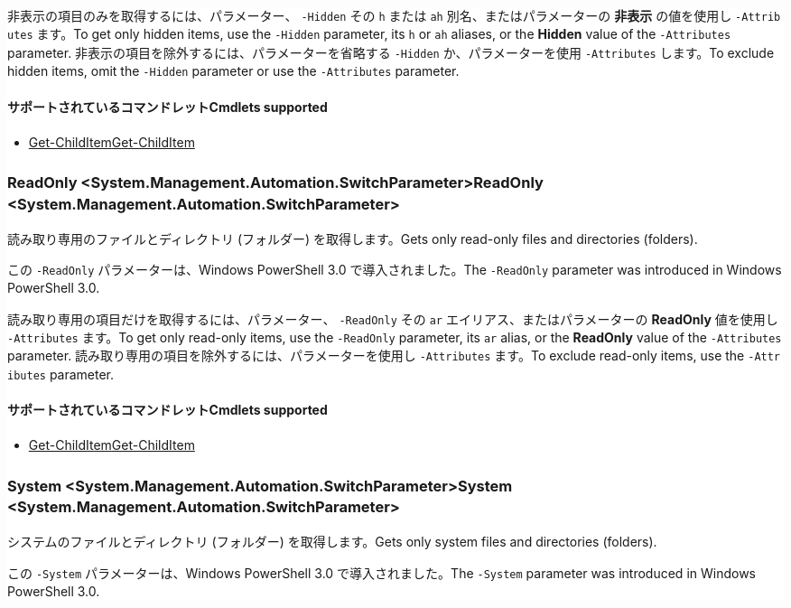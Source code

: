 <span data-ttu-id="a42d0-322">非表示の項目のみを取得するには、パラメーター、 `-Hidden` その `h` または `ah` 別名、またはパラメーターの **非表示** の値を使用し `-Attributes` ます。</span><span class="sxs-lookup"><span data-stu-id="a42d0-322">To get only hidden items, use the `-Hidden` parameter, its `h` or `ah` aliases, or the **Hidden** value of the `-Attributes` parameter.</span></span> <span data-ttu-id="a42d0-323">非表示の項目を除外するには、パラメーターを省略する `-Hidden` か、パラメーターを使用 `-Attributes` します。</span><span class="sxs-lookup"><span data-stu-id="a42d0-323">To exclude hidden items, omit the `-Hidden` parameter or use the `-Attributes` parameter.</span></span>

#### <a name="cmdlets-supported"></a><span data-ttu-id="a42d0-324">サポートされているコマンドレット</span><span class="sxs-lookup"><span data-stu-id="a42d0-324">Cmdlets supported</span></span>

- [<span data-ttu-id="a42d0-325">Get-ChildItem</span><span class="sxs-lookup"><span data-stu-id="a42d0-325">Get-ChildItem</span></span>](xref:Microsoft.PowerShell.Management.Get-ChildItem)

### <a name="readonly-systemmanagementautomationswitchparameter"></a><span data-ttu-id="a42d0-326">ReadOnly \<System.Management.Automation.SwitchParameter\></span><span class="sxs-lookup"><span data-stu-id="a42d0-326">ReadOnly \<System.Management.Automation.SwitchParameter\></span></span>

<span data-ttu-id="a42d0-327">読み取り専用のファイルとディレクトリ (フォルダー) を取得します。</span><span class="sxs-lookup"><span data-stu-id="a42d0-327">Gets only read-only files and directories (folders).</span></span>

<span data-ttu-id="a42d0-328">この `-ReadOnly` パラメーターは、Windows PowerShell 3.0 で導入されました。</span><span class="sxs-lookup"><span data-stu-id="a42d0-328">The `-ReadOnly` parameter was introduced in Windows PowerShell 3.0.</span></span>

<span data-ttu-id="a42d0-329">読み取り専用の項目だけを取得するには、パラメーター、 `-ReadOnly` その `ar` エイリアス、またはパラメーターの **ReadOnly** 値を使用し `-Attributes` ます。</span><span class="sxs-lookup"><span data-stu-id="a42d0-329">To get only read-only items, use the `-ReadOnly` parameter, its `ar` alias, or the **ReadOnly** value of the `-Attributes` parameter.</span></span> <span data-ttu-id="a42d0-330">読み取り専用の項目を除外するには、パラメーターを使用し `-Attributes` ます。</span><span class="sxs-lookup"><span data-stu-id="a42d0-330">To exclude read-only items, use the `-Attributes` parameter.</span></span>

#### <a name="cmdlets-supported"></a><span data-ttu-id="a42d0-331">サポートされているコマンドレット</span><span class="sxs-lookup"><span data-stu-id="a42d0-331">Cmdlets supported</span></span>

- [<span data-ttu-id="a42d0-332">Get-ChildItem</span><span class="sxs-lookup"><span data-stu-id="a42d0-332">Get-ChildItem</span></span>](xref:Microsoft.PowerShell.Management.Get-ChildItem)

### <a name="system-systemmanagementautomationswitchparameter"></a><span data-ttu-id="a42d0-333">System \<System.Management.Automation.SwitchParameter\></span><span class="sxs-lookup"><span data-stu-id="a42d0-333">System \<System.Management.Automation.SwitchParameter\></span></span>

<span data-ttu-id="a42d0-334">システムのファイルとディレクトリ (フォルダー) を取得します。</span><span class="sxs-lookup"><span data-stu-id="a42d0-334">Gets only system files and directories (folders).</span></span>

<span data-ttu-id="a42d0-335">この `-System` パラメーターは、Windows PowerShell 3.0 で導入されました。</span><span class="sxs-lookup"><span data-stu-id="a42d0-335">The `-System` parameter was introduced in Windows PowerShell 3.0.</span></span>
